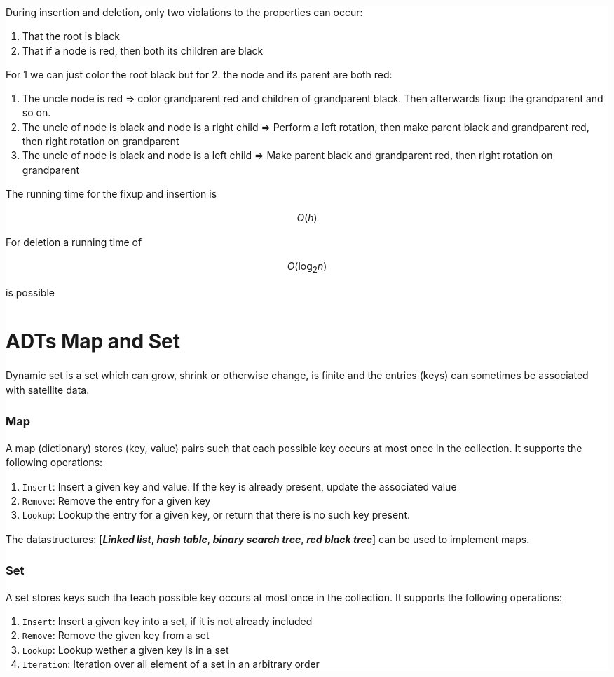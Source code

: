 During insertion and deletion, only two violations to the properties can occur:
1. That the root is black
2. That if a node is red, then both its children are black

For 1 we can just color the root black but for 2. the node and its parent are both red:

1. The uncle node is red $\Rightarrow$ color grandparent red and children of grandparent black. Then afterwards fixup the grandparent and so on.
2. The uncle of node is black and node is a right child $\Rightarrow$ Perform a left rotation, then make parent black and grandparent red, then right rotation on grandparent
3. The uncle of node is black and node is a left child $\Rightarrow$ Make parent black and grandparent red, then right rotation on grandparent

The running time for the fixup and insertion is 

$$
O(h)
$$

For deletion a running time of 

$$
O(\log_2 n)
$$

is possible

# ADTs Map and Set

Dynamic set is a set which can grow, shrink or otherwise change, is finite and the entries (keys) can sometimes be associated with satellite data.

### Map

A map (dictionary) stores (key, value) pairs such that each possible key occurs at most once in the collection. It supports the following operations:

1. $\texttt{Insert}$: Insert a given key and value. If the key is already present, update the associated value
2. $\texttt{Remove}$: Remove the entry for a given key
3. $\texttt{Lookup}$: Lookup the entry for a given key, or return that there is no such key present.

The datastructures: [***Linked list***, ***hash table***, ***binary search tree***, ***red black tree***] can be used to implement maps.

### Set

A set stores keys such tha teach possible key occurs at most once in the collection. It supports the following operations:

1. $\texttt{Insert}$: Insert a given key into a set, if it is not already included
2. $\texttt{Remove}$: Remove the given key from a set
3. $\texttt{Lookup}$: Lookup wether a given key is in a set
4. $\texttt{Iteration}$: Iteration over all element of a set in an arbitrary order 
